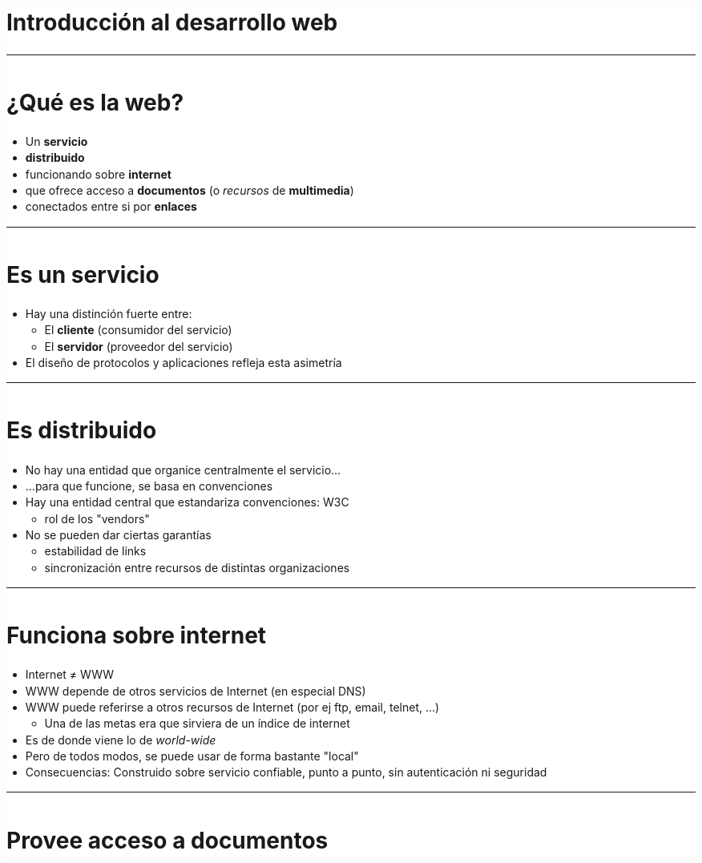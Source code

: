 # Introducción al desarrollo web

----
# ¿Qué es la web?

* Un **servicio**
* **distribuido**
* funcionando sobre **internet**
* que ofrece acceso a **documentos** (o *recursos* de **multimedia**)
* conectados entre si por **enlaces**

----
# Es un servicio

* Hay una distinción fuerte entre:
    * El **cliente** (consumidor del servicio)
    * El **servidor** (proveedor del servicio)
* El diseño de protocolos y aplicaciones refleja esta asimetría

----
# Es distribuido

* No hay una entidad que organice centralmente el servicio...
* ...para que funcione, se basa en convenciones
* Hay una entidad central que estandariza convenciones: W3C
    * rol de los "vendors"
* No se pueden dar ciertas garantías
    * estabilidad de links
    * sincronización entre recursos de distintas organizaciones

----
# Funciona sobre internet

* Internet ≠ WWW
* WWW depende de otros servicios de Internet (en especial DNS)
* WWW puede referirse a otros recursos de Internet (por ej ftp, email, telnet, ...)
    * Una de las metas era que sirviera de un índice de internet
* Es de donde viene lo de *world-wide*
* Pero de todos modos, se puede usar de forma bastante "local"
* Consecuencias: Construido sobre servicio confiable, punto a punto, sin
  autenticación ni seguridad

----
# Provee acceso a documentos
